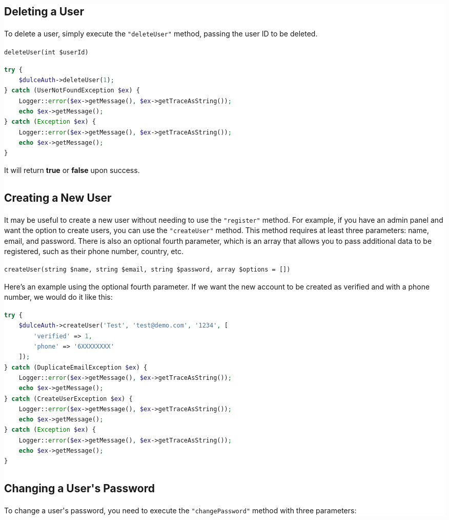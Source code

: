 
## Deleting a User ##
To delete a user, simply execute the `"deleteUser"` method, passing the user ID to be deleted.

```deleteUser(int $userId)```
```php
try {
    $dulceAuth->deleteUser(1);
} catch (UserNotFoundException $ex) {
    Logger::error($ex->getMessage(), $ex->getTraceAsString());
    echo $ex->getMessage();
} catch (Exception $ex) {
    Logger::error($ex->getMessage(), $ex->getTraceAsString());
    echo $ex->getMessage();
}
```
It will return **true** or **false** upon success.

## Creating a New User ##
It may be useful to create a new user without needing to use the `"register"` method.
For example, if you have an admin panel and want the option to create users, you can use the `"createUser"` method.
This method requires at least three parameters: name, email, and password. There is also an optional fourth parameter, which is an array that allows you to pass additional data to be registered, such as their phone number, country, etc.

```createUser(string $name, string $email, string $password, array $options = [])```

Here’s an example using the optional fourth parameter. If we want the new account to be created as verified and with a phone number, we would do it like this:
```php
try {
    $dulceAuth->createUser('Test', 'test@demo.com', '1234', [
        'verified' => 1,
        'phone' => '6XXXXXXXX'
    ]);
} catch (DuplicateEmailException $ex) {
    Logger::error($ex->getMessage(), $ex->getTraceAsString());
    echo $ex->getMessage();
} catch (CreateUserException $ex) {
    Logger::error($ex->getMessage(), $ex->getTraceAsString());
    echo $ex->getMessage();
} catch (Exception $ex) {
    Logger::error($ex->getMessage(), $ex->getTraceAsString());
    echo $ex->getMessage();
}
```

## Changing a User's Password ##
To change a user's password, you need to execute the `"changePassword"` method with three parameters:
